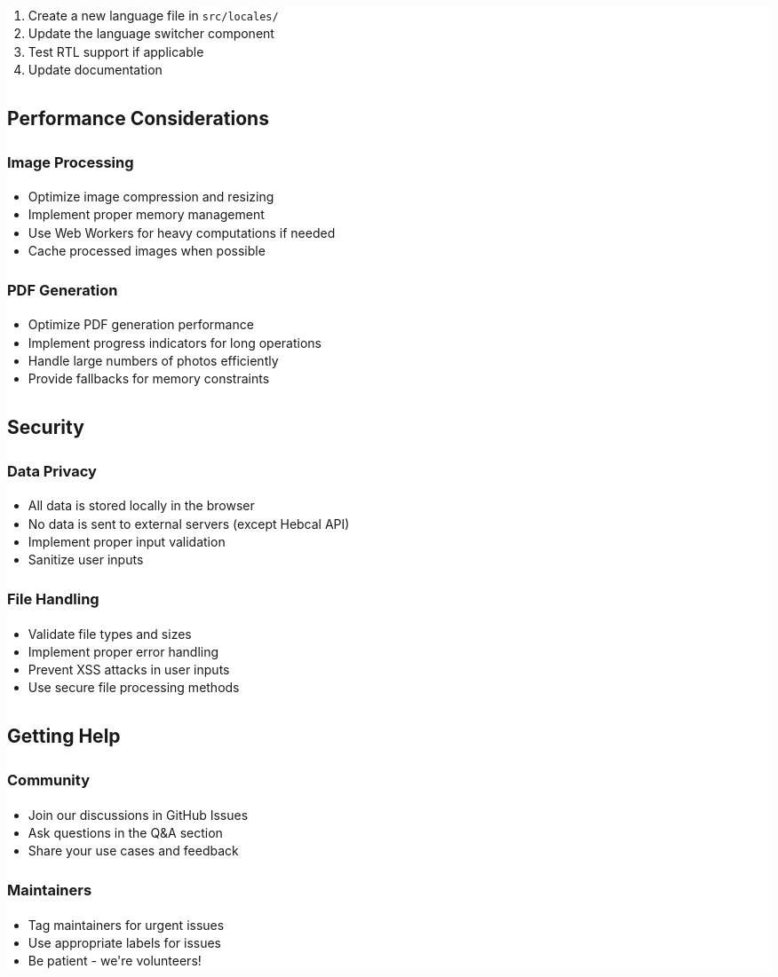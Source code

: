 1. Create a new language file in `src/locales/`
2. Update the language switcher component
3. Test RTL support if applicable
4. Update documentation

## Performance Considerations

### Image Processing

- Optimize image compression and resizing
- Implement proper memory management
- Use Web Workers for heavy computations if needed
- Cache processed images when possible

### PDF Generation

- Optimize PDF generation performance
- Implement progress indicators for long operations
- Handle large numbers of photos efficiently
- Provide fallbacks for memory constraints

## Security

### Data Privacy

- All data is stored locally in the browser
- No data is sent to external servers (except Hebcal API)
- Implement proper input validation
- Sanitize user inputs

### File Handling

- Validate file types and sizes
- Implement proper error handling
- Prevent XSS attacks in user inputs
- Use secure file processing methods

## Getting Help

### Community

- Join our discussions in GitHub Issues
- Ask questions in the Q&A section
- Share your use cases and feedback

### Maintainers

- Tag maintainers for urgent issues
- Use appropriate labels for issues
- Be patient - we're volunteers!
